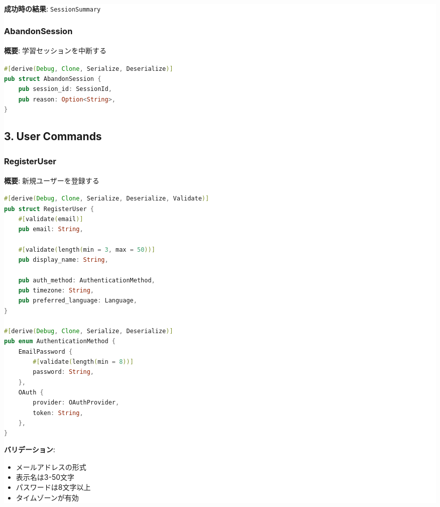 **成功時の結果**: `SessionSummary`

### AbandonSession

**概要**: 学習セッションを中断する

```rust
#[derive(Debug, Clone, Serialize, Deserialize)]
pub struct AbandonSession {
    pub session_id: SessionId,
    pub reason: Option<String>,
}
```

## 3. User Commands

### RegisterUser

**概要**: 新規ユーザーを登録する

```rust
#[derive(Debug, Clone, Serialize, Deserialize, Validate)]
pub struct RegisterUser {
    #[validate(email)]
    pub email: String,
    
    #[validate(length(min = 3, max = 50))]
    pub display_name: String,
    
    pub auth_method: AuthenticationMethod,
    pub timezone: String,
    pub preferred_language: Language,
}

#[derive(Debug, Clone, Serialize, Deserialize)]
pub enum AuthenticationMethod {
    EmailPassword {
        #[validate(length(min = 8))]
        password: String,
    },
    OAuth {
        provider: OAuthProvider,
        token: String,
    },
}
```

**バリデーション**:

- メールアドレスの形式
- 表示名は3-50文字
- パスワードは8文字以上
- タイムゾーンが有効
